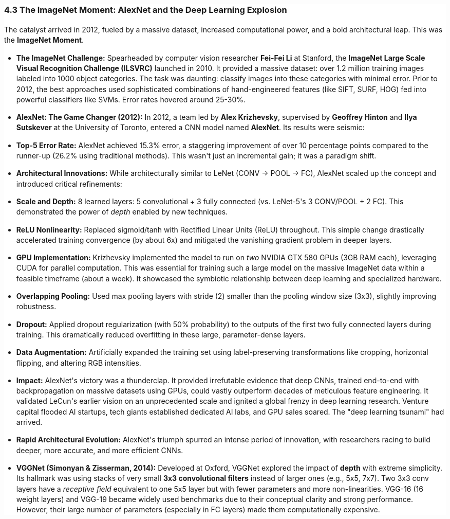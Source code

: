 ### 4.3 The ImageNet Moment: AlexNet and the Deep Learning Explosion

The catalyst arrived in 2012, fueled by a massive dataset, increased computational power, and a bold architectural leap. This was the **ImageNet Moment**.

*   **The ImageNet Challenge:** Spearheaded by computer vision researcher **Fei-Fei Li** at Stanford, the **ImageNet Large Scale Visual Recognition Challenge (ILSVRC)** launched in 2010. It provided a massive dataset: over 1.2 million training images labeled into 1000 object categories. The task was daunting: classify images into these categories with minimal error. Prior to 2012, the best approaches used sophisticated combinations of hand-engineered features (like SIFT, SURF, HOG) fed into powerful classifiers like SVMs. Error rates hovered around 25-30%.

*   **AlexNet: The Game Changer (2012):** In 2012, a team led by **Alex Krizhevsky**, supervised by **Geoffrey Hinton** and **Ilya Sutskever** at the University of Toronto, entered a CNN model named **AlexNet**. Its results were seismic:

*   **Top-5 Error Rate:** AlexNet achieved 15.3% error, a staggering improvement of over 10 percentage points compared to the runner-up (26.2% using traditional methods). This wasn't just an incremental gain; it was a paradigm shift.

*   **Architectural Innovations:** While architecturally similar to LeNet (CONV -> POOL -> FC), AlexNet scaled up the concept and introduced critical refinements:

*   **Scale and Depth:** 8 learned layers: 5 convolutional + 3 fully connected (vs. LeNet-5's 3 CONV/POOL + 2 FC). This demonstrated the power of *depth* enabled by new techniques.

*   **ReLU Nonlinearity:** Replaced sigmoid/tanh with Rectified Linear Units (ReLU) throughout. This simple change drastically accelerated training convergence (by about 6x) and mitigated the vanishing gradient problem in deeper layers.

*   **GPU Implementation:** Krizhevsky implemented the model to run on *two* NVIDIA GTX 580 GPUs (3GB RAM each), leveraging CUDA for parallel computation. This was essential for training such a large model on the massive ImageNet data within a feasible timeframe (about a week). It showcased the symbiotic relationship between deep learning and specialized hardware.

*   **Overlapping Pooling:** Used max pooling layers with stride (2) smaller than the pooling window size (3x3), slightly improving robustness.

*   **Dropout:** Applied dropout regularization (with 50% probability) to the outputs of the first two fully connected layers during training. This dramatically reduced overfitting in these large, parameter-dense layers.

*   **Data Augmentation:** Artificially expanded the training set using label-preserving transformations like cropping, horizontal flipping, and altering RGB intensities.

*   **Impact:** AlexNet's victory was a thunderclap. It provided irrefutable evidence that deep CNNs, trained end-to-end with backpropagation on massive datasets using GPUs, could vastly outperform decades of meticulous feature engineering. It validated LeCun's earlier vision on an unprecedented scale and ignited a global frenzy in deep learning research. Venture capital flooded AI startups, tech giants established dedicated AI labs, and GPU sales soared. The "deep learning tsunami" had arrived.

*   **Rapid Architectural Evolution:** AlexNet's triumph spurred an intense period of innovation, with researchers racing to build deeper, more accurate, and more efficient CNNs.

*   **VGGNet (Simonyan & Zisserman, 2014):** Developed at Oxford, VGGNet explored the impact of **depth** with extreme simplicity. Its hallmark was using stacks of very small **3x3 convolutional filters** instead of larger ones (e.g., 5x5, 7x7). Two 3x3 conv layers have a *receptive field* equivalent to one 5x5 layer but with fewer parameters and more non-linearities. VGG-16 (16 weight layers) and VGG-19 became widely used benchmarks due to their conceptual clarity and strong performance. However, their large number of parameters (especially in FC layers) made them computationally expensive.

